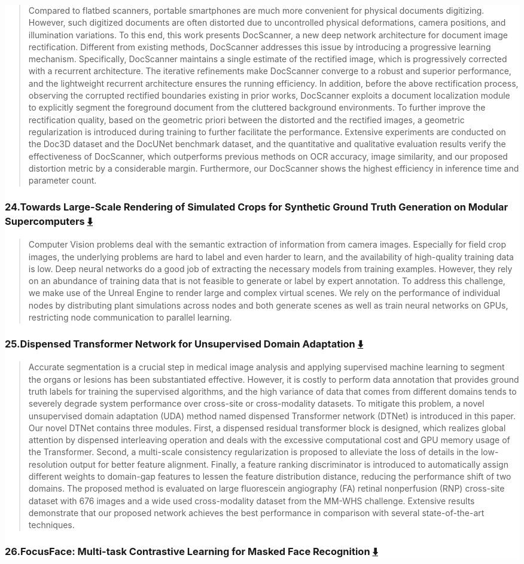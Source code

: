 >  Compared to flatbed scanners, portable smartphones are much more convenient for physical documents digitizing. However, such digitized documents are often distorted due to uncontrolled physical deformations, camera positions, and illumination variations. To this end, this work presents DocScanner, a new deep network architecture for document image rectification. Different from existing methods, DocScanner addresses this issue by introducing a progressive learning mechanism. Specifically, DocScanner maintains a single estimate of the rectified image, which is progressively corrected with a recurrent architecture. The iterative refinements make DocScanner converge to a robust and superior performance, and the lightweight recurrent architecture ensures the running efficiency. In addition, before the above rectification process, observing the corrupted rectified boundaries existing in prior works, DocScanner exploits a document localization module to explicitly segment the foreground document from the cluttered background environments. To further improve the rectification quality, based on the geometric priori between the distorted and the rectified images, a geometric regularization is introduced during training to further facilitate the performance. Extensive experiments are conducted on the Doc3D dataset and the DocUNet benchmark dataset, and the quantitative and qualitative evaluation results verify the effectiveness of DocScanner, which outperforms previous methods on OCR accuracy, image similarity, and our proposed distortion metric by a considerable margin. Furthermore, our DocScanner shows the highest efficiency in inference time and parameter count.      
### 24.Towards Large-Scale Rendering of Simulated Crops for Synthetic Ground Truth Generation on Modular Supercomputers  [ :arrow_down: ](https://arxiv.org/pdf/2110.14946.pdf)
>  Computer Vision problems deal with the semantic extraction of information from camera images. Especially for field crop images, the underlying problems are hard to label and even harder to learn, and the availability of high-quality training data is low. Deep neural networks do a good job of extracting the necessary models from training examples. However, they rely on an abundance of training data that is not feasible to generate or label by expert annotation. To address this challenge, we make use of the Unreal Engine to render large and complex virtual scenes. We rely on the performance of individual nodes by distributing plant simulations across nodes and both generate scenes as well as train neural networks on GPUs, restricting node communication to parallel learning.      
### 25.Dispensed Transformer Network for Unsupervised Domain Adaptation  [ :arrow_down: ](https://arxiv.org/pdf/2110.14944.pdf)
>  Accurate segmentation is a crucial step in medical image analysis and applying supervised machine learning to segment the organs or lesions has been substantiated effective. However, it is costly to perform data annotation that provides ground truth labels for training the supervised algorithms, and the high variance of data that comes from different domains tends to severely degrade system performance over cross-site or cross-modality datasets. To mitigate this problem, a novel unsupervised domain adaptation (UDA) method named dispensed Transformer network (DTNet) is introduced in this paper. Our novel DTNet contains three modules. First, a dispensed residual transformer block is designed, which realizes global attention by dispensed interleaving operation and deals with the excessive computational cost and GPU memory usage of the Transformer. Second, a multi-scale consistency regularization is proposed to alleviate the loss of details in the low-resolution output for better feature alignment. Finally, a feature ranking discriminator is introduced to automatically assign different weights to domain-gap features to lessen the feature distribution distance, reducing the performance shift of two domains. The proposed method is evaluated on large fluorescein angiography (FA) retinal nonperfusion (RNP) cross-site dataset with 676 images and a wide used cross-modality dataset from the MM-WHS challenge. Extensive results demonstrate that our proposed network achieves the best performance in comparison with several state-of-the-art techniques.      
### 26.FocusFace: Multi-task Contrastive Learning for Masked Face Recognition  [ :arrow_down: ](https://arxiv.org/pdf/2110.14940.pdf)